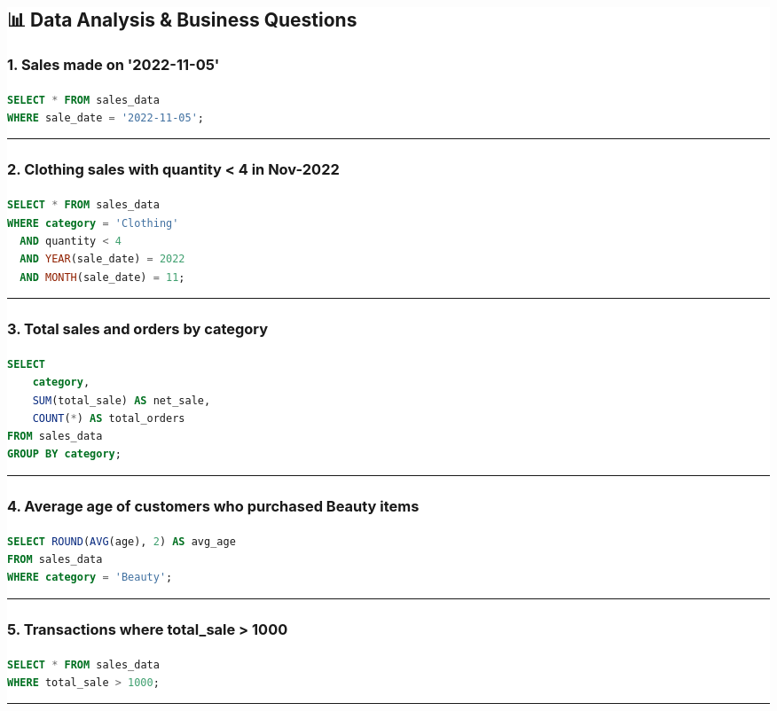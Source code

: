 
## 📊 Data Analysis & Business Questions

### 1. Sales made on '2022-11-05'

```sql
SELECT * FROM sales_data
WHERE sale_date = '2022-11-05';
```

---

### 2. Clothing sales with quantity < 4 in Nov-2022

```sql
SELECT * FROM sales_data
WHERE category = 'Clothing'
  AND quantity < 4
  AND YEAR(sale_date) = 2022
  AND MONTH(sale_date) = 11;
```

---

### 3. Total sales and orders by category

```sql
SELECT 
    category,
    SUM(total_sale) AS net_sale,
    COUNT(*) AS total_orders
FROM sales_data
GROUP BY category;
```

---

### 4. Average age of customers who purchased Beauty items

```sql
SELECT ROUND(AVG(age), 2) AS avg_age
FROM sales_data
WHERE category = 'Beauty';
```

---

### 5. Transactions where total_sale > 1000

```sql
SELECT * FROM sales_data
WHERE total_sale > 1000;
```

---
